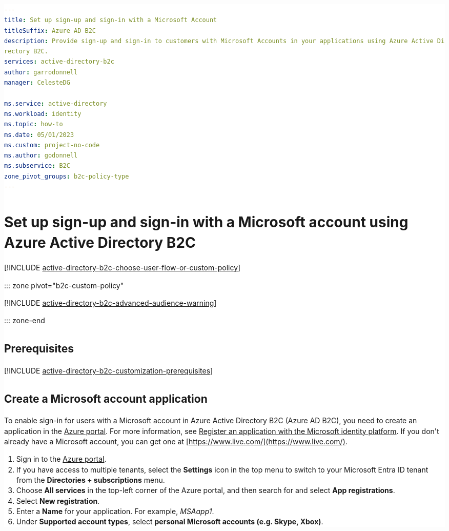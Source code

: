 ```yaml
---
title: Set up sign-up and sign-in with a Microsoft Account
titleSuffix: Azure AD B2C
description: Provide sign-up and sign-in to customers with Microsoft Accounts in your applications using Azure Active Directory B2C.
services: active-directory-b2c
author: garrodonnell
manager: CelesteDG

ms.service: active-directory
ms.workload: identity
ms.topic: how-to
ms.date: 05/01/2023
ms.custom: project-no-code
ms.author: godonnell
ms.subservice: B2C
zone_pivot_groups: b2c-policy-type
---
```


# Set up sign-up and sign-in with a Microsoft account using Azure Active Directory B2C

[!INCLUDE [active-directory-b2c-choose-user-flow-or-custom-policy](../../includes/active-directory-b2c-choose-user-flow-or-custom-policy.md)]

::: zone pivot="b2c-custom-policy"

[!INCLUDE [active-directory-b2c-advanced-audience-warning](../../includes/active-directory-b2c-advanced-audience-warning.md)]

::: zone-end

## Prerequisites

[!INCLUDE [active-directory-b2c-customization-prerequisites](../../includes/active-directory-b2c-customization-prerequisites.md)]

## Create a Microsoft account application

To enable sign-in for users with a Microsoft account in Azure Active Directory B2C (Azure AD B2C), you need to create an application in the [Azure portal](https://portal.azure.com). For more information, see [Register an application with the Microsoft identity platform](../active-directory/develop/quickstart-register-app.md). If you don't already have a Microsoft account, you can get one at [https://www.live.com/](https://www.live.com/).

1. Sign in to the [Azure portal](https://portal.azure.com).
1. If you have access to multiple tenants, select the **Settings** icon in the top menu to switch to your Microsoft Entra ID tenant from the **Directories + subscriptions** menu.
1. Choose **All services** in the top-left corner of the Azure portal, and then search for and select **App registrations**.
1. Select **New registration**.
1. Enter a **Name** for your application. For example, *MSAapp1*.
1. Under **Supported account types**, select **personal Microsoft accounts (e.g. Skype, Xbox)**.
